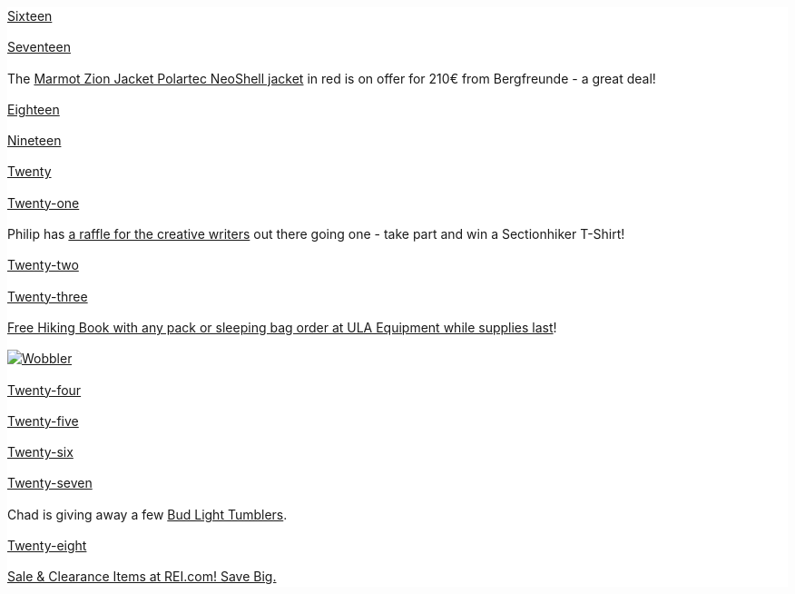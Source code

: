 [Sixteen](http://markswalkingblog.wordpress.com/2012/10/13/lincolnshire-wolds-not-all-of-the-county-is-flat/)

[Seventeen](http://hrxxlight.com/?p=1645)

The [Marmot Zion Jacket Polartec NeoShell jacket](http://www.bergfreunde.de/marmot-zion-jacket-softshelljacke/) in red is on offer for 210€ from Bergfreunde - a great deal!

[Eighteen](http://thunderinthenight.blogspot.fi/2012/10/guns-bikes-and-bridges.html)

[Nineteen](http://hana2009.wordpress.com/2012/10/08/dealing-with-difficulties/)

<iframe src="http://player.vimeo.com/video/51121746?title=0&amp;byline=0&amp;portrait=0&amp;color=ffffff" width="1280" height="720" frameborder="0" webkitAllowFullScreen mozallowfullscreen allowFullScreen></iframe> 

[Twenty](http://seakayakingetc.blogspot.fi/2012/10/two-days-paddling-trip-to-torra-lovo.html)

[Twenty-one](http://christine-on-big-trip.blogspot.fi/2012/10/mississippi-lessons-learnt-so-far.html)

Philip has [a raffle for the creative writers](http://sectionhiker.com/raffle-section-hiker-t-shirt-giveaway/) out there going one - take part and win a Sectionhiker T-Shirt!

[Twenty-two](http://pathlesspedaled.com/2012/10/video-tour-our-2013-salsa-vayas/)

[Twenty-three](http://walkers-anon.blogspot.fi/2012/10/edelrid-helix-25-pack.html)

[Free Hiking Book with any pack or sleeping bag order at ULA Equipment while supplies last](http://www.avantlink.com/click.php?tt=ml&ti=45269&pw=73183)!

<a href="http://www.flickr.com/photos/hendrikmorkel/5254938616/" title="Wobbler by HendrikMorkel, on Flickr"><img src="http://farm6.staticflickr.com/5124/5254938616_a665f69b17_b.jpg" width="1024" height="682" alt="Wobbler"></a>

[Twenty-four](http://seattlebackpackersmagazine.com/an-introduction-to-bouldering/)

[Twenty-five](http://scottishmountaineer.com/used-and-abused-acclima-lightwool)

[Twenty-six](http://www.hiking-blog.de/2012/10/09/praxistest-mammut-ultimate-nordpfeiler-jacket/)

[Twenty-seven](http://www.outdoor-blog.com/tilak-stinger-jacket-mit-gore-tex-active-shell/)

Chad is giving away a few [Bud Light Tumblers](http://sticksblog.com/2012/10/10/bud-light-tumbler-giveaway/).

[Twenty-eight](http://www.backpackinglight.com/cgi-bin/backpackinglight/ryan_jordan_anaconda_pintler_wilderness.html)

<a href="http://www.jdoqocy.com/ka108lnwtnvAGGCEBIKACBIJDEDE" target="_top" onmouseover="window.status='http://www.rei.com/cj/rei';return true;" onmouseout="window.status=' ';return true;">Sale & Clearance Items at REI.com! Save Big.</a><img src="http://www.lduhtrp.net/mi65vvzntrCIIEGDKMCEDKLFGFG" width="1" height="1" border="0"/>